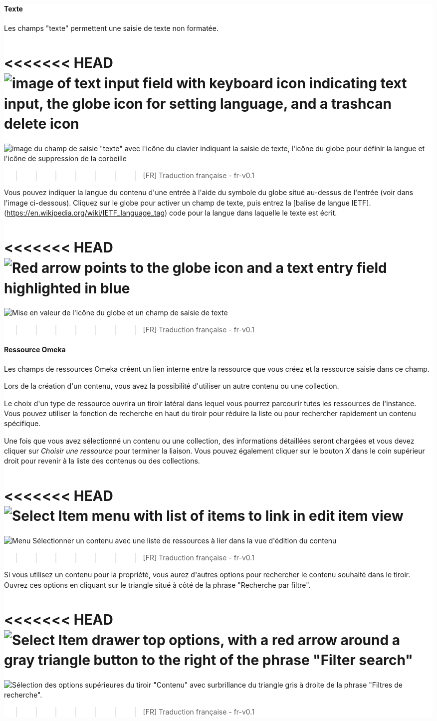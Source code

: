 #### Texte
Les champs "texte" permettent une saisie de texte non formatée.

<<<<<<< HEAD
![image of text input field with keyboard icon indicating text input, the globe icon for setting language, and a trashcan delete icon](contentfiles/items_textedit.png)
=======
![image du champ de saisie "texte" avec l'icône du clavier indiquant la saisie de texte, l'icône du globe pour définir la langue et l'icône de suppression de la corbeille](/content/contentfiles/contenu_edition_texte.png)
>>>>>>> [FR] Traduction française - fr-v0.1

Vous pouvez indiquer la langue du contenu d'une entrée à l'aide du symbole du globe situé au-dessus de l'entrée (voir dans l'image ci-dessous). Cliquez sur le globe pour activer un champ de texte, puis entrez la [balise de langue IETF].(https://en.wikipedia.org/wiki/IETF_language_tag) code pour la langue dans laquelle le texte est écrit.

<<<<<<< HEAD
![Red arrow points to the globe icon and a text entry field highlighted in blue](contentfiles/item_lang.png)
=======
![Mise en valeur de l'icône du globe et un champ de saisie de texte](/content/contentfiles/contenu_langue.png)
>>>>>>> [FR] Traduction française - fr-v0.1

#### Ressource Omeka
Les champs de ressources Omeka créent un lien interne entre la ressource que vous créez et la ressource saisie dans ce champ.

Lors de la création d'un contenu, vous avez la possibilité d'utiliser un autre contenu ou une collection.

Le choix d'un type de ressource ouvrira un tiroir latéral dans lequel vous pourrez parcourir tutes les ressources de l'instance. Vous pouvez utiliser la fonction de recherche en haut du tiroir pour réduire la liste ou pour rechercher rapidement un contenu spécifique.

Une fois que vous avez sélectionné un contenu ou une collection, des informations détaillées seront chargées et vous devez cliquer sur *Choisir une ressource* pour terminer la liaison. Vous pouvez également cliquer sur le bouton *X* dans le coin supérieur droit pour revenir à la liste des contenus ou des collections.

<<<<<<< HEAD
![Select Item menu with list of items to link in edit item view](contentfiles/items_addresource.png)
=======
![Menu Sélectionner un contenu avec une liste de ressources à lier dans la vue d'édition du contenu](/content/contentfiles/contenu_lieruneressource.png)
>>>>>>> [FR] Traduction française - fr-v0.1

Si vous utilisez un contenu pour la propriété, vous aurez d'autres options pour rechercher le contenu souhaité dans le tiroir. Ouvrez ces options en cliquant sur le triangle situé à côté de la phrase "Recherche par filtre".

<<<<<<< HEAD
![Select Item drawer top options, with a red arrow around a gray triangle button to the right of the phrase "Filter search"](contentfiles/items_filtersearch.png)
=======
![Sélection des options supérieures du tiroir "Contenu" avec surbrillance du triangle gris à droite de la phrase "Filtres de recherche".](/content/contentfiles/contenu_filtre_liaison.png)
>>>>>>> [FR] Traduction française - fr-v0.1
